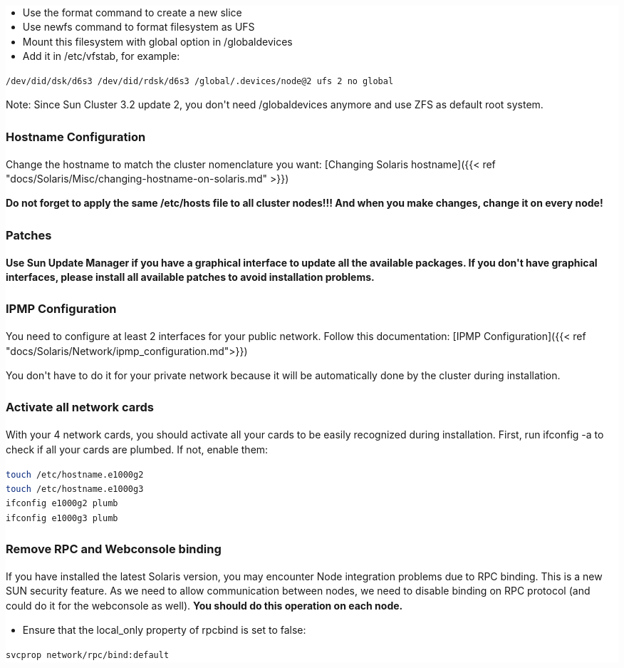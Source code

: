 - Use the format command to create a new slice
- Use newfs command to format filesystem as UFS
- Mount this filesystem with global option in /globaldevices
- Add it in /etc/vfstab, for example:

```bash
/dev/did/dsk/d6s3 /dev/did/rdsk/d6s3 /global/.devices/node@2 ufs 2 no global
```

Note: Since Sun Cluster 3.2 update 2, you don't need /globaldevices anymore and use ZFS as default root system.

### Hostname Configuration

Change the hostname to match the cluster nomenclature you want:
[Changing Solaris hostname]({{< ref "docs/Solaris/Misc/changing-hostname-on-solaris.md" >}})

**Do not forget to apply the same /etc/hosts file to all cluster nodes!!! And when you make changes, change it on every node!**

### Patches

**Use Sun Update Manager if you have a graphical interface to update all the available packages. If you don't have graphical interfaces, please install all available patches to avoid installation problems.**

### IPMP Configuration

You need to configure at least 2 interfaces for your public network. Follow this documentation:
[IPMP Configuration]({{< ref "docs/Solaris/Network/ipmp_configuration.md">}})

You don't have to do it for your private network because it will be automatically done by the cluster during installation.

### Activate all network cards

With your 4 network cards, you should activate all your cards to be easily recognized during installation. First, run ifconfig -a to check if all your cards are plumbed. If not, enable them:

```bash
touch /etc/hostname.e1000g2
touch /etc/hostname.e1000g3
ifconfig e1000g2 plumb
ifconfig e1000g3 plumb
```

### Remove RPC and Webconsole binding

If you have installed the latest Solaris version, you may encounter Node integration problems due to RPC binding. This is a new SUN security feature. As we need to allow communication between nodes, we need to disable binding on RPC protocol (and could do it for the webconsole as well). **You should do this operation on each node.**

- Ensure that the local_only property of rpcbind is set to false:

```bash
svcprop network/rpc/bind:default
```
